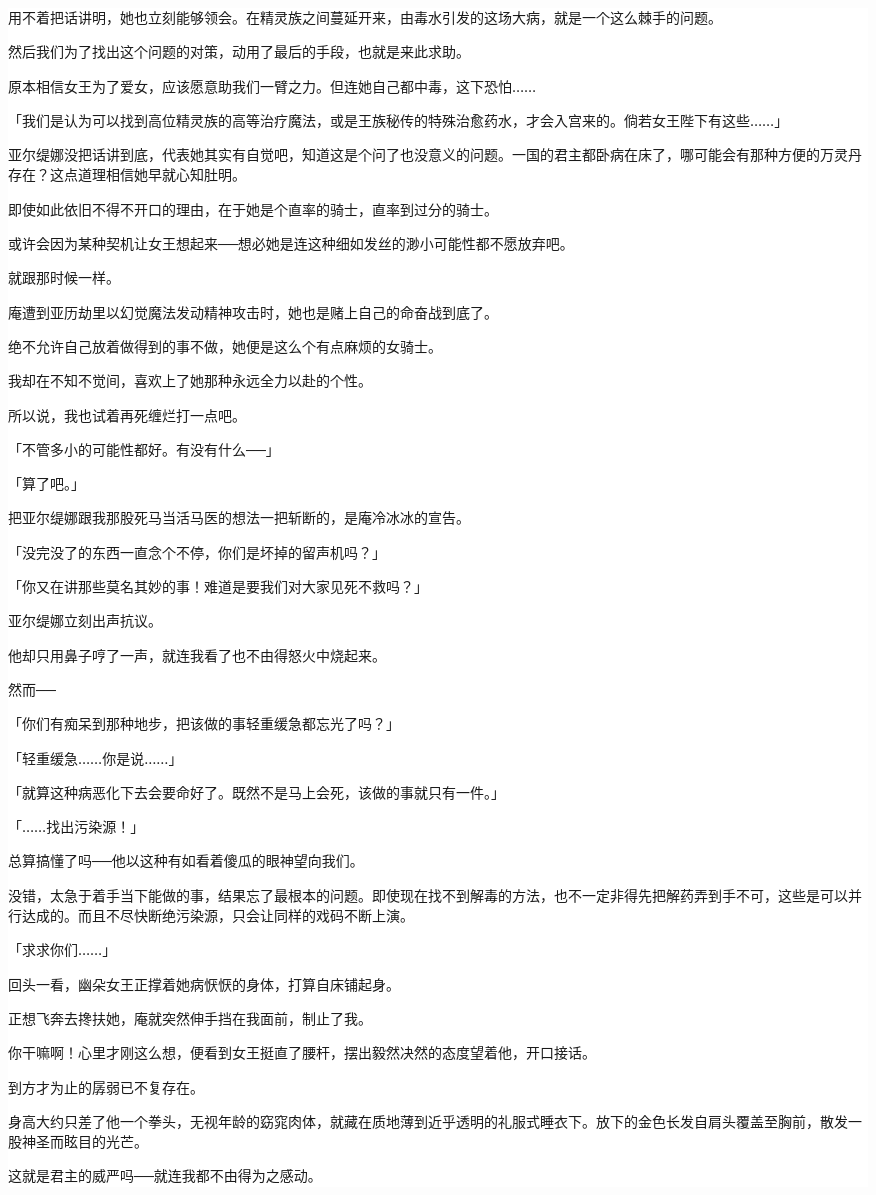 用不着把话讲明，她也立刻能够领会。在精灵族之间蔓延开来，由毒水引发的这场大病，就是一个这么棘手的问题。

然后我们为了找出这个问题的对策，动用了最后的手段，也就是来此求助。

原本相信女王为了爱女，应该愿意助我们一臂之力。但连她自己都中毒，这下恐怕……

「我们是认为可以找到高位精灵族的高等治疗魔法，或是王族秘传的特殊治愈药水，才会入宫来的。倘若女王陛下有这些……」

亚尔缇娜没把话讲到底，代表她其实有自觉吧，知道这是个问了也没意义的问题。一国的君主都卧病在床了，哪可能会有那种方便的万灵丹存在？这点道理相信她早就心知肚明。

即使如此依旧不得不开口的理由，在于她是个直率的骑士，直率到过分的骑士。

或许会因为某种契机让女王想起来──想必她是连这种细如发丝的渺小可能性都不愿放弃吧。

就跟那时候一样。

庵遭到亚历劫里以幻觉魔法发动精神攻击时，她也是赌上自己的命奋战到底了。

绝不允许自己放着做得到的事不做，她便是这么个有点麻烦的女骑士。

我却在不知不觉间，喜欢上了她那种永远全力以赴的个性。

所以说，我也试着再死缠烂打一点吧。

「不管多小的可能性都好。有没有什么──」

「算了吧。」

把亚尔缇娜跟我那股死马当活马医的想法一把斩断的，是庵冷冰冰的宣告。

「没完没了的东西一直念个不停，你们是坏掉的留声机吗？」

「你又在讲那些莫名其妙的事！难道是要我们对大家见死不救吗？」

亚尔缇娜立刻出声抗议。

他却只用鼻子哼了一声，就连我看了也不由得怒火中烧起来。

然而──

「你们有痴呆到那种地步，把该做的事轻重缓急都忘光了吗？」

「轻重缓急……你是说……」

「就算这种病恶化下去会要命好了。既然不是马上会死，该做的事就只有一件。」

「……找出污染源！」

总算搞懂了吗──他以这种有如看着傻瓜的眼神望向我们。

没错，太急于着手当下能做的事，结果忘了最根本的问题。即使现在找不到解毒的方法，也不一定非得先把解药弄到手不可，这些是可以并行达成的。而且不尽快断绝污染源，只会让同样的戏码不断上演。

「求求你们……」

回头一看，幽朵女王正撑着她病恹恹的身体，打算自床铺起身。

正想飞奔去搀扶她，庵就突然伸手挡在我面前，制止了我。

你干嘛啊！心里才刚这么想，便看到女王挺直了腰杆，摆出毅然决然的态度望着他，开口接话。

到方才为止的孱弱已不复存在。

身高大约只差了他一个拳头，无视年龄的窈窕肉体，就藏在质地薄到近乎透明的礼服式睡衣下。放下的金色长发自肩头覆盖至胸前，散发一股神圣而眩目的光芒。

这就是君主的威严吗──就连我都不由得为之感动。
